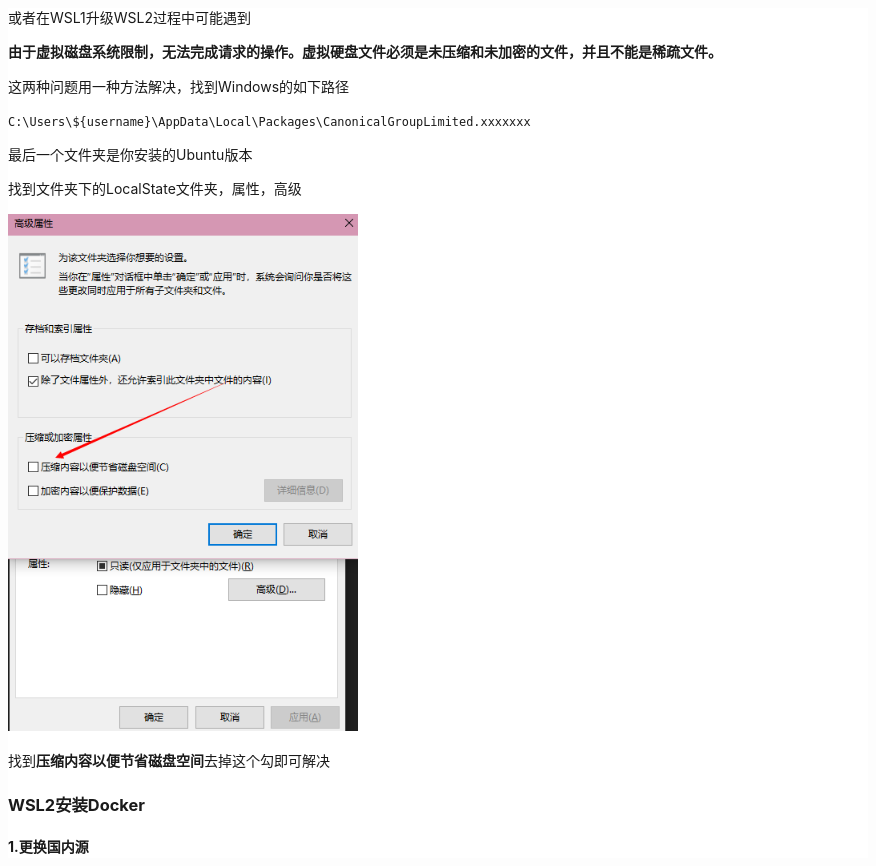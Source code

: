 或者在WSL1升级WSL2过程中可能遇到

**由于虚拟磁盘系统限制，无法完成请求的操作。虚拟硬盘文件必须是未压缩和未加密的文件，并且不能是稀疏文件。**

这两种问题用一种方法解决，找到Windows的如下路径

```
C:\Users\${username}\AppData\Local\Packages\CanonicalGroupLimited.xxxxxxx
```

最后一个文件夹是你安装的Ubuntu版本

找到文件夹下的LocalState文件夹，属性，高级

<img src="../img/wsl2/image-20210822144049170.png" alt="image-20210822144049170" style="zoom:80%;" />

找到**压缩内容以便节省磁盘空间**去掉这个勾即可解决

### WSL2安装Docker

#### 1.更换国内源
